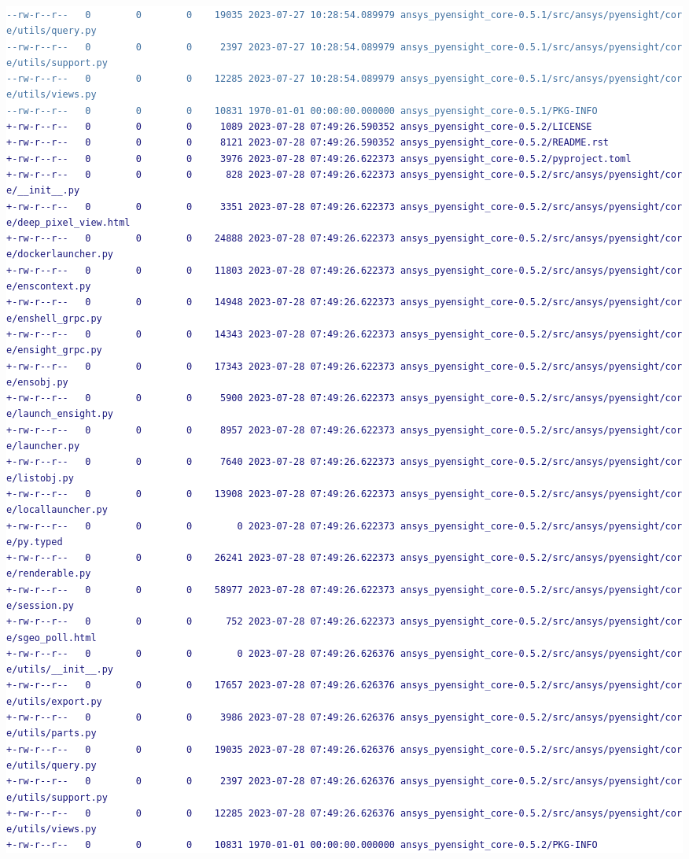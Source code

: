 ```diff
--rw-r--r--   0        0        0    19035 2023-07-27 10:28:54.089979 ansys_pyensight_core-0.5.1/src/ansys/pyensight/core/utils/query.py
--rw-r--r--   0        0        0     2397 2023-07-27 10:28:54.089979 ansys_pyensight_core-0.5.1/src/ansys/pyensight/core/utils/support.py
--rw-r--r--   0        0        0    12285 2023-07-27 10:28:54.089979 ansys_pyensight_core-0.5.1/src/ansys/pyensight/core/utils/views.py
--rw-r--r--   0        0        0    10831 1970-01-01 00:00:00.000000 ansys_pyensight_core-0.5.1/PKG-INFO
+-rw-r--r--   0        0        0     1089 2023-07-28 07:49:26.590352 ansys_pyensight_core-0.5.2/LICENSE
+-rw-r--r--   0        0        0     8121 2023-07-28 07:49:26.590352 ansys_pyensight_core-0.5.2/README.rst
+-rw-r--r--   0        0        0     3976 2023-07-28 07:49:26.622373 ansys_pyensight_core-0.5.2/pyproject.toml
+-rw-r--r--   0        0        0      828 2023-07-28 07:49:26.622373 ansys_pyensight_core-0.5.2/src/ansys/pyensight/core/__init__.py
+-rw-r--r--   0        0        0     3351 2023-07-28 07:49:26.622373 ansys_pyensight_core-0.5.2/src/ansys/pyensight/core/deep_pixel_view.html
+-rw-r--r--   0        0        0    24888 2023-07-28 07:49:26.622373 ansys_pyensight_core-0.5.2/src/ansys/pyensight/core/dockerlauncher.py
+-rw-r--r--   0        0        0    11803 2023-07-28 07:49:26.622373 ansys_pyensight_core-0.5.2/src/ansys/pyensight/core/enscontext.py
+-rw-r--r--   0        0        0    14948 2023-07-28 07:49:26.622373 ansys_pyensight_core-0.5.2/src/ansys/pyensight/core/enshell_grpc.py
+-rw-r--r--   0        0        0    14343 2023-07-28 07:49:26.622373 ansys_pyensight_core-0.5.2/src/ansys/pyensight/core/ensight_grpc.py
+-rw-r--r--   0        0        0    17343 2023-07-28 07:49:26.622373 ansys_pyensight_core-0.5.2/src/ansys/pyensight/core/ensobj.py
+-rw-r--r--   0        0        0     5900 2023-07-28 07:49:26.622373 ansys_pyensight_core-0.5.2/src/ansys/pyensight/core/launch_ensight.py
+-rw-r--r--   0        0        0     8957 2023-07-28 07:49:26.622373 ansys_pyensight_core-0.5.2/src/ansys/pyensight/core/launcher.py
+-rw-r--r--   0        0        0     7640 2023-07-28 07:49:26.622373 ansys_pyensight_core-0.5.2/src/ansys/pyensight/core/listobj.py
+-rw-r--r--   0        0        0    13908 2023-07-28 07:49:26.622373 ansys_pyensight_core-0.5.2/src/ansys/pyensight/core/locallauncher.py
+-rw-r--r--   0        0        0        0 2023-07-28 07:49:26.622373 ansys_pyensight_core-0.5.2/src/ansys/pyensight/core/py.typed
+-rw-r--r--   0        0        0    26241 2023-07-28 07:49:26.622373 ansys_pyensight_core-0.5.2/src/ansys/pyensight/core/renderable.py
+-rw-r--r--   0        0        0    58977 2023-07-28 07:49:26.622373 ansys_pyensight_core-0.5.2/src/ansys/pyensight/core/session.py
+-rw-r--r--   0        0        0      752 2023-07-28 07:49:26.622373 ansys_pyensight_core-0.5.2/src/ansys/pyensight/core/sgeo_poll.html
+-rw-r--r--   0        0        0        0 2023-07-28 07:49:26.626376 ansys_pyensight_core-0.5.2/src/ansys/pyensight/core/utils/__init__.py
+-rw-r--r--   0        0        0    17657 2023-07-28 07:49:26.626376 ansys_pyensight_core-0.5.2/src/ansys/pyensight/core/utils/export.py
+-rw-r--r--   0        0        0     3986 2023-07-28 07:49:26.626376 ansys_pyensight_core-0.5.2/src/ansys/pyensight/core/utils/parts.py
+-rw-r--r--   0        0        0    19035 2023-07-28 07:49:26.626376 ansys_pyensight_core-0.5.2/src/ansys/pyensight/core/utils/query.py
+-rw-r--r--   0        0        0     2397 2023-07-28 07:49:26.626376 ansys_pyensight_core-0.5.2/src/ansys/pyensight/core/utils/support.py
+-rw-r--r--   0        0        0    12285 2023-07-28 07:49:26.626376 ansys_pyensight_core-0.5.2/src/ansys/pyensight/core/utils/views.py
+-rw-r--r--   0        0        0    10831 1970-01-01 00:00:00.000000 ansys_pyensight_core-0.5.2/PKG-INFO
```
